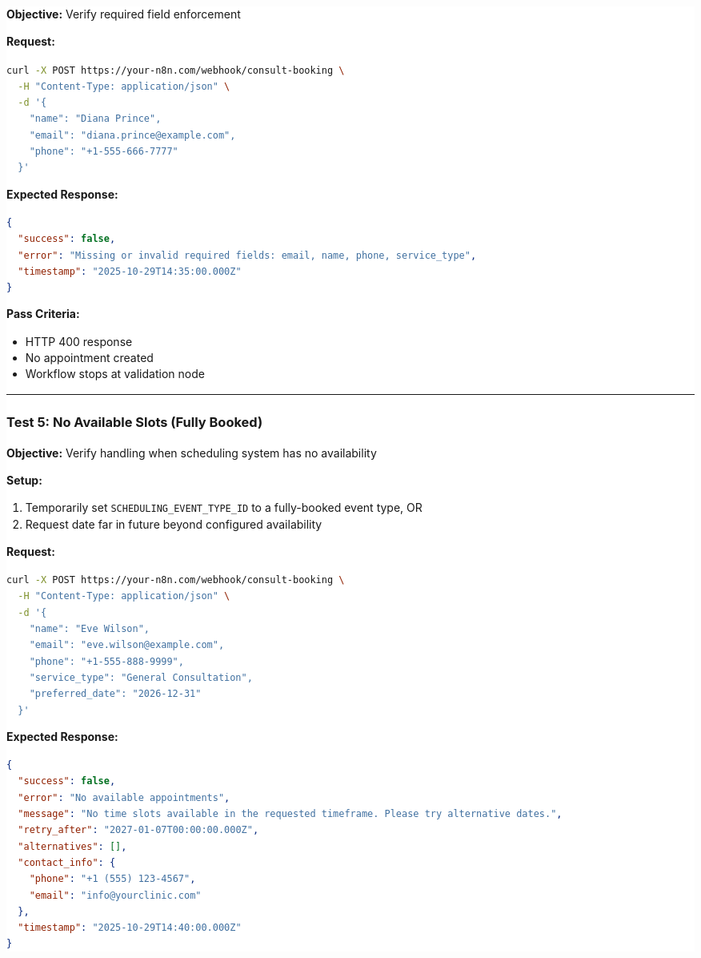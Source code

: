 **Objective:** Verify required field enforcement

**Request:**
```bash
curl -X POST https://your-n8n.com/webhook/consult-booking \
  -H "Content-Type: application/json" \
  -d '{
    "name": "Diana Prince",
    "email": "diana.prince@example.com",
    "phone": "+1-555-666-7777"
  }'
```

**Expected Response:**
```json
{
  "success": false,
  "error": "Missing or invalid required fields: email, name, phone, service_type",
  "timestamp": "2025-10-29T14:35:00.000Z"
}
```

**Pass Criteria:**
- HTTP 400 response
- No appointment created
- Workflow stops at validation node

---

### Test 5: No Available Slots (Fully Booked)

**Objective:** Verify handling when scheduling system has no availability

**Setup:**
1. Temporarily set `SCHEDULING_EVENT_TYPE_ID` to a fully-booked event type, OR
2. Request date far in future beyond configured availability

**Request:**
```bash
curl -X POST https://your-n8n.com/webhook/consult-booking \
  -H "Content-Type: application/json" \
  -d '{
    "name": "Eve Wilson",
    "email": "eve.wilson@example.com",
    "phone": "+1-555-888-9999",
    "service_type": "General Consultation",
    "preferred_date": "2026-12-31"
  }'
```

**Expected Response:**
```json
{
  "success": false,
  "error": "No available appointments",
  "message": "No time slots available in the requested timeframe. Please try alternative dates.",
  "retry_after": "2027-01-07T00:00:00.000Z",
  "alternatives": [],
  "contact_info": {
    "phone": "+1 (555) 123-4567",
    "email": "info@yourclinic.com"
  },
  "timestamp": "2025-10-29T14:40:00.000Z"
}
```
